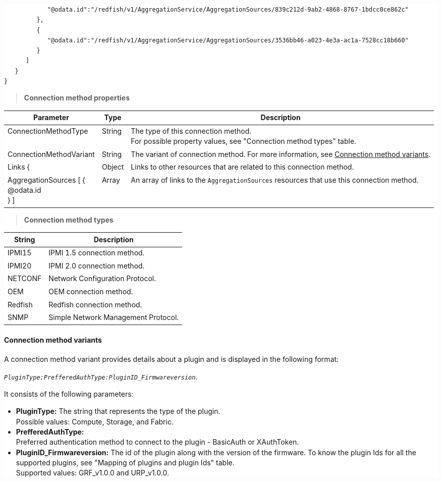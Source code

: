 ```
            "@odata.id":"/redfish/v1/AggregationService/AggregationSources/839c212d-9ab2-4868-8767-1bdcc0ce862c"
         },
         {
            "@odata.id":"/redfish/v1/AggregationService/AggregationSources/3536bb46-a023-4e3a-ac1a-7528cc18b660"
         }
      ]      ​
   }   ​
}​
```

>**Connection method properties**

|Parameter|Type|Description|
|---------|----|-----------|
|ConnectionMethodType|String| The type of this connection method.<br> For possible property values, see "Connection method types" table.<br> |
|ConnectionMethodVariant|String|The variant of connection method. For more information, see [Connection method variants](#connection-method-variants).|
|Links \{|Object|Links to other resources that are related to this connection method.|
|AggregationSources \[ \{<br> @odata.id<br> \} \]<br> |Array|An array of links to the `AggregationSources` resources that use this connection method.|

 >**Connection method types**

|String|Description|
|------|-----------|
| IPMI15<br> | IPMI 1.5 connection method.<br> |
| IPMI20<br> | IPMI 2.0 connection method.<br> |
| NETCONF<br> | Network Configuration Protocol.<br> |
| OEM<br> | OEM connection method.<br> |
| Redfish<br> | Redfish connection method.<br> |
| SNMP<br> | Simple Network Management Protocol.<br> |

#### Connection method variants

A connection method variant provides details about a plugin and is displayed in the following format:

*`PluginType:PrefferedAuthType:PluginID_Firmwareversion`*. 

It consists of the following parameters:

- **PluginType:**
   The string that represents the type of the plugin.<br>Possible values: Compute, Storage, and Fabric. 
- **PrefferedAuthType:**   
   Preferred authentication method to connect to the plugin - BasicAuth or XAuthToken.  
- **PluginID\_Firmwareversion:**
   The id of the plugin along with the version of the firmware. To know the plugin Ids for all the supported plugins, see "Mapping of plugins and plugin Ids" table.<br>
   Supported values: GRF\_v1.0.0 and URP\_v1.0.0.<br>  
